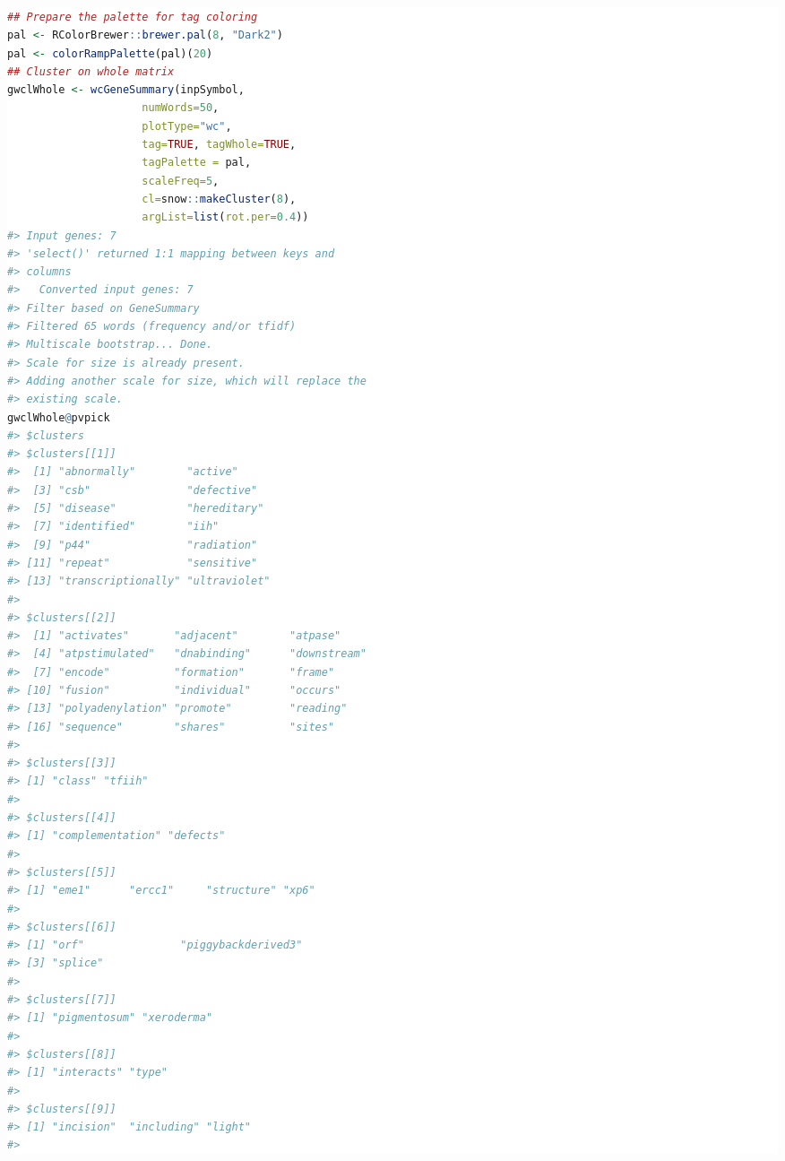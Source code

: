 ```r
## Prepare the palette for tag coloring
pal <- RColorBrewer::brewer.pal(8, "Dark2") 
pal <- colorRampPalette(pal)(20)
## Cluster on whole matrix
gwclWhole <- wcGeneSummary(inpSymbol,
                     numWords=50,
                     plotType="wc",
                     tag=TRUE, tagWhole=TRUE,
                     tagPalette = pal,
                     scaleFreq=5,
                     cl=snow::makeCluster(8),
                     argList=list(rot.per=0.4))
#> Input genes: 7
#> 'select()' returned 1:1 mapping between keys and
#> columns
#>   Converted input genes: 7
#> Filter based on GeneSummary
#> Filtered 65 words (frequency and/or tfidf)
#> Multiscale bootstrap... Done.
#> Scale for size is already present.
#> Adding another scale for size, which will replace the
#> existing scale.
gwclWhole@pvpick
#> $clusters
#> $clusters[[1]]
#>  [1] "abnormally"        "active"           
#>  [3] "csb"               "defective"        
#>  [5] "disease"           "hereditary"       
#>  [7] "identified"        "iih"              
#>  [9] "p44"               "radiation"        
#> [11] "repeat"            "sensitive"        
#> [13] "transcriptionally" "ultraviolet"      
#> 
#> $clusters[[2]]
#>  [1] "activates"       "adjacent"        "atpase"         
#>  [4] "atpstimulated"   "dnabinding"      "downstream"     
#>  [7] "encode"          "formation"       "frame"          
#> [10] "fusion"          "individual"      "occurs"         
#> [13] "polyadenylation" "promote"         "reading"        
#> [16] "sequence"        "shares"          "sites"          
#> 
#> $clusters[[3]]
#> [1] "class" "tfiih"
#> 
#> $clusters[[4]]
#> [1] "complementation" "defects"        
#> 
#> $clusters[[5]]
#> [1] "eme1"      "ercc1"     "structure" "xp6"      
#> 
#> $clusters[[6]]
#> [1] "orf"               "piggybackderived3"
#> [3] "splice"           
#> 
#> $clusters[[7]]
#> [1] "pigmentosum" "xeroderma"  
#> 
#> $clusters[[8]]
#> [1] "interacts" "type"     
#> 
#> $clusters[[9]]
#> [1] "incision"  "including" "light"    
#> 
```